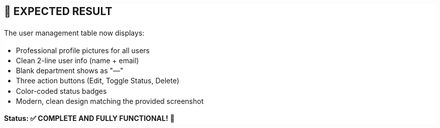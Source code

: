 ## 📸 EXPECTED RESULT

The user management table now displays:
- Professional profile pictures for all users
- Clean 2-line user info (name + email)
- Blank department shows as "—"
- Three action buttons (Edit, Toggle Status, Delete)
- Color-coded status badges
- Modern, clean design matching the provided screenshot

**Status: ✅ COMPLETE AND FULLY FUNCTIONAL!** 🎉
